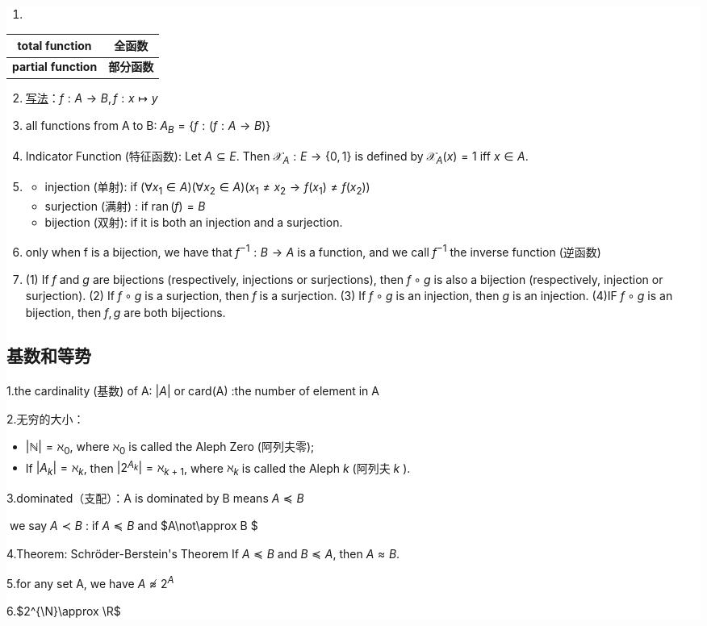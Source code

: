 1. 

| total function       | 全函数       |
| -------------------- | ------------ |
| **partial function** | **部分函数** |

2. [写法](http://p.ananas.chaoxing.com/star3/origin/036a4f56b2f4f2d94c2dae8164a8bd3b.png?rw=1038&rh=185&_fileSize=49943&_orientation=1)：$f: A \rightarrow B, f: x \mapsto y$
3. all functions from A to B: $A_B =\{f:(f : A \rightarrow B)\}$  
4. Indicator Function (特征函数): Let $A \subseteq E$. Then $\mathcal{X}_A: E \rightarrow\{0,1\}$ is defined by $\mathcal{X}_A(x)=1$ iff $x \in A$.
5. - injection (单射): if $\left(\forall x_1 \in A\right)\left(\forall x_2 \in A\right)\left(x_1 \neq x_2 \rightarrow f\left(x_1\right) \neq f\left(x_2\right)\right)$
   - surjection (满射) : if $\operatorname{ran}(f)=B$
   - bijection (双射): if it is both an injection and a surjection.

6. only when f is a bijection, we have that $f^{-1} : B \rightarrow A$ is a function, and we call $f^{-1}$ the inverse function (逆函数)  

7. (1) If $f$ and $g$ are bijections (respectively, injections or surjections), then $f \circ g$ is also a bijection (respectively, injection or surjection).
   (2) If $f \circ g$ is a surjection, then $f$ is a surjection.
   (3) If $f \circ g$ is an injection, then $g$ is an injection.
   (4)IF $f \circ g$ is an bijection, then $f,g$ are both bijections.

## 基数和等势

1.the cardinality (基数) of A: $|A|$ or card(A)  :the number of element in A

2.无穷的大小：

- $|\mathbb{N}|=\aleph_0$, where $\aleph_0$ is called the Aleph Zero (阿列夫零);
- If $\left|A_k\right|=\aleph_k$, then $\left|2^{A_k}\right|=\aleph_{k+1}$, where $\aleph_k$ is called the Aleph $k$ (阿列夫 $k$ ).

3.dominated（支配）：A is dominated by B means $A\preceq B$ 

​	we say $A\prec B$ : if $A \preceq B$ and $A\not\approx B $

4.Theorem: Schröder-Berstein's Theorem
If $A \preceq B$ and $B \preceq A$, then $A \approx B$.

5.for any set A, we have $A\not\approx2^{A}$

6.$2^{\N}\approx \R$

